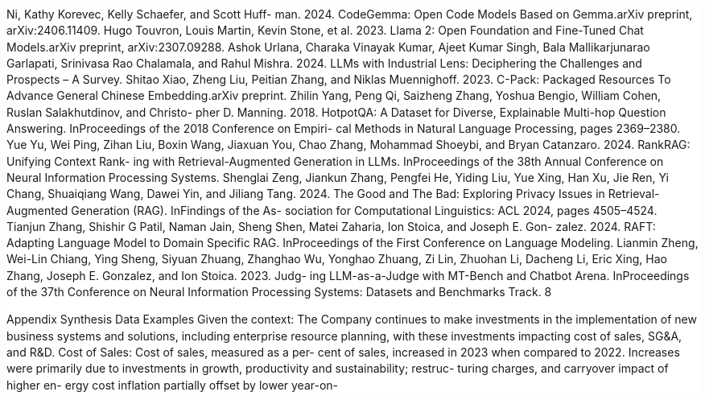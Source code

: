 Ni, Kathy Korevec, Kelly Schaefer, and Scott Huff-
man. 2024. CodeGemma: Open Code Models Based
on Gemma.arXiv preprint, arXiv:2406.11409.
Hugo Touvron, Louis Martin, Kevin Stone, et al. 2023.
Llama 2: Open Foundation and Fine-Tuned Chat
Models.arXiv preprint, arXiv:2307.09288.
Ashok Urlana, Charaka Vinayak Kumar, Ajeet Kumar
Singh, Bala Mallikarjunarao Garlapati, Srinivasa Rao
Chalamala, and Rahul Mishra. 2024. LLMs with
Industrial Lens: Deciphering the Challenges and
Prospects – A Survey.
Shitao Xiao, Zheng Liu, Peitian Zhang, and Niklas
Muennighoff. 2023. C-Pack: Packaged Resources
To Advance General Chinese Embedding.arXiv
preprint.
Zhilin Yang, Peng Qi, Saizheng Zhang, Yoshua Bengio,
William Cohen, Ruslan Salakhutdinov, and Christo-
pher D. Manning. 2018. HotpotQA: A Dataset for
Diverse, Explainable Multi-hop Question Answering.
InProceedings of the 2018 Conference on Empiri-
cal Methods in Natural Language Processing, pages
2369–2380.
Yue Yu, Wei Ping, Zihan Liu, Boxin Wang, Jiaxuan
You, Chao Zhang, Mohammad Shoeybi, and Bryan
Catanzaro. 2024. RankRAG: Unifying Context Rank-
ing with Retrieval-Augmented Generation in LLMs.
InProceedings of the 38th Annual Conference on
Neural Information Processing Systems.
Shenglai Zeng, Jiankun Zhang, Pengfei He, Yiding Liu,
Yue Xing, Han Xu, Jie Ren, Yi Chang, Shuaiqiang
Wang, Dawei Yin, and Jiliang Tang. 2024. The Good
and The Bad: Exploring Privacy Issues in Retrieval-
Augmented Generation (RAG). InFindings of the As-
sociation for Computational Linguistics: ACL 2024,
pages 4505–4524.
Tianjun Zhang, Shishir G Patil, Naman Jain, Sheng
Shen, Matei Zaharia, Ion Stoica, and Joseph E. Gon-
zalez. 2024. RAFT: Adapting Language Model to
Domain Specific RAG. InProceedings of the First
Conference on Language Modeling.
Lianmin Zheng, Wei-Lin Chiang, Ying Sheng, Siyuan
Zhuang, Zhanghao Wu, Yonghao Zhuang, Zi Lin,
Zhuohan Li, Dacheng Li, Eric Xing, Hao Zhang,
Joseph E. Gonzalez, and Ion Stoica. 2023. Judg-
ing LLM-as-a-Judge with MT-Bench and Chatbot
Arena. InProceedings of the 37th Conference on
Neural Information Processing Systems: Datasets
and Benchmarks Track.
8

Appendix
Synthesis Data Examples
Given the context:
The Company continues to make investments in
the implementation of new business systems and
solutions, including enterprise resource planning,
with these investments impacting cost of sales,
SG&A, and R&D.
Cost of Sales: Cost of sales, measured as a per-
cent of sales, increased in 2023 when compared to
2022. Increases were primarily due to investments
in growth, productivity and sustainability; restruc-
turing charges, and carryover impact of higher en-
ergy cost inflation partially offset by lower year-on-